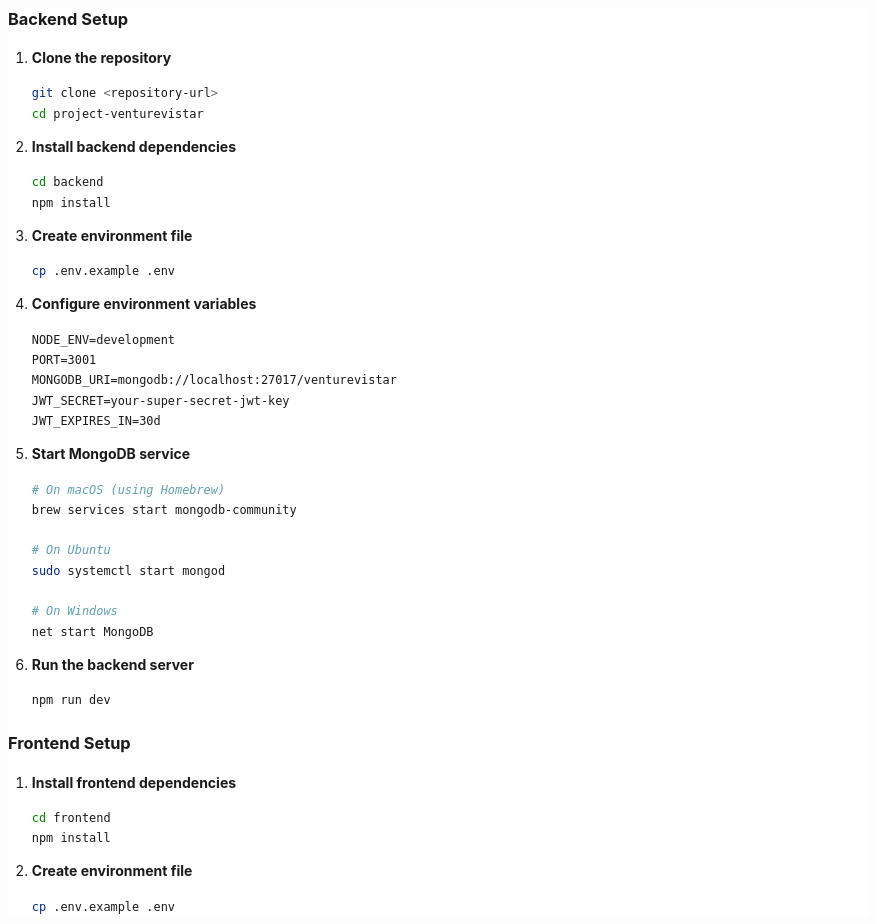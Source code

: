 ### Backend Setup

1. **Clone the repository**
   ```bash
   git clone <repository-url>
   cd project-venturevistar
   ```

2. **Install backend dependencies**
   ```bash
   cd backend
   npm install
   ```

3. **Create environment file**
   ```bash
   cp .env.example .env
   ```

4. **Configure environment variables**
   ```env
   NODE_ENV=development
   PORT=3001
   MONGODB_URI=mongodb://localhost:27017/venturevistar
   JWT_SECRET=your-super-secret-jwt-key
   JWT_EXPIRES_IN=30d
   ```

5. **Start MongoDB service**
   ```bash
   # On macOS (using Homebrew)
   brew services start mongodb-community
   
   # On Ubuntu
   sudo systemctl start mongod
   
   # On Windows
   net start MongoDB
   ```

6. **Run the backend server**
   ```bash
   npm run dev
   ```

### Frontend Setup

1. **Install frontend dependencies**
   ```bash
   cd frontend
   npm install
   ```

2. **Create environment file**
   ```bash
   cp .env.example .env
   ```
